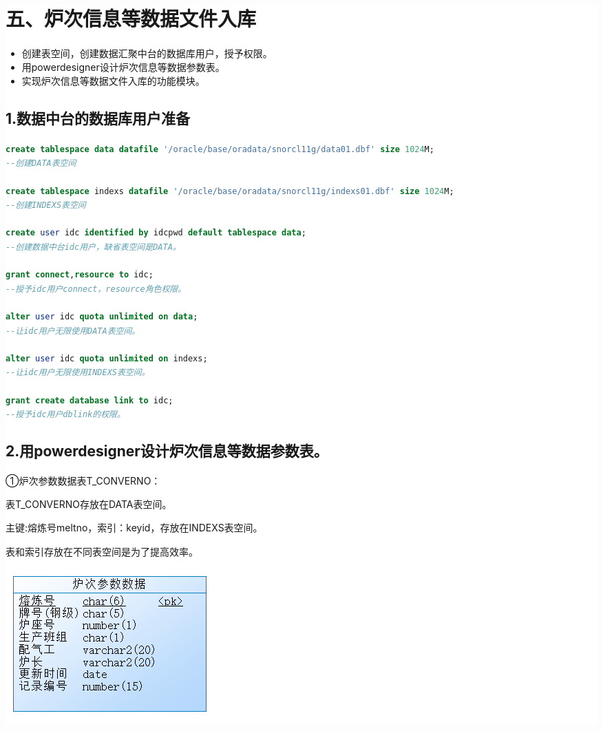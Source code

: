 # 五、炉次信息等数据文件入库



- 创建表空间，创建数据汇聚中台的数据库用户，授予权限。
- 用powerdesigner设计炉次信息等数据参数表。
- 实现炉次信息等数据文件入库的功能模块。

## 1.数据中台的数据库用户准备

```sql
create tablespace data datafile '/oracle/base/oradata/snorcl11g/data01.dbf' size 1024M;		
--创建DATA表空间

create tablespace indexs datafile '/oracle/base/oradata/snorcl11g/indexs01.dbf' size 1024M;
--创建INDEXS表空间

create user idc identified by idcpwd default tablespace data;
--创建数据中台idc用户，缺省表空间是DATA。

grant connect,resource to idc;
--授予idc用户connect，resource角色权限。

alter user idc quota unlimited on data;
--让idc用户无限使用DATA表空间。

alter user idc quota unlimited on indexs;
--让idc用户无限使用INDEXS表空间。

grant create database link to idc;
--授予idc用户dblink的权限。
```

## 2.用powerdesigner设计炉次信息等数据参数表。

①炉次参数数据表T_CONVERNO：

表T_CONVERNO存放在DATA表空间。

主键:熔炼号meltno，索引：keyid，存放在INDEXS表空间。

表和索引存放在不同表空间是为了提高效率。

![](assets/11.png)
